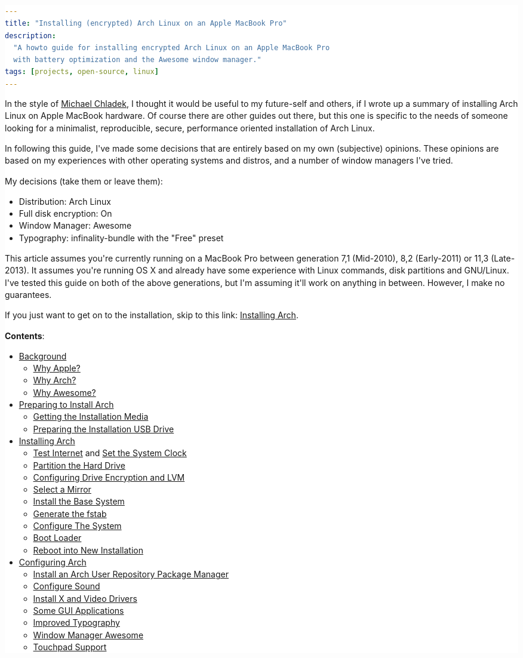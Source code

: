 ```yaml
---
title: "Installing (encrypted) Arch Linux on an Apple MacBook Pro"
description:
  "A howto guide for installing encrypted Arch Linux on an Apple MacBook Pro
  with battery optimization and the Awesome window manager."
tags: [projects, open-source, linux]
---
```


In the style of [Michael Chladek](https://mchladek.me/post/arch-mbp/), I thought
it would be useful to my future-self and others, if I wrote up a summary of
installing Arch Linux on Apple MacBook hardware. Of course there are other
guides out there, but this one is specific to the needs of someone looking for a
minimalist, reproducible, secure, performance oriented installation of Arch
Linux.

In following this guide, I've made some decisions that are entirely based on my
own (subjective) opinions. These opinions are based on my experiences with other
operating systems and distros, and a number of window managers I've tried.

My decisions (take them or leave them):

- Distribution: Arch Linux
- Full disk encryption: On
- Window Manager: Awesome
- Typography: infinality-bundle with the "Free" preset

This article assumes you're currently running on a MacBook Pro between
generation 7,1 (Mid-2010), 8,2 (Early-2011) or 11,3 (Late-2013). It assumes
you're running OS X and already have some experience with Linux commands, disk
partitions and GNU/Linux. I've tested this guide on both of the above
generations, but I'm assuming it'll work on anything in between. However, I make
no guarantees.

If you just want to get on to the installation, skip to this link:
[Installing Arch](#installing-arch).

**Contents**:

- [Background](#background)
  - [Why Apple?](#why-apple)
  - [Why Arch?](#why-arch)
  - [Why Awesome?](#why-awesome)
- [Preparing to Install Arch](#preparing-to-install-arch)
  - [Getting the Installation Media](#getting-the-installation-media)
  - [Preparing the Installation USB Drive](#preparing-the-installation-usb-drive)
- [Installing Arch](#installing-arch)
  - [Test Internet](#test-internet) and
    [Set the System Clock](#set-the-system-clock)
  - [Partition the Hard Drive](#partition-the-hard-drive)
  - [Configuring Drive Encryption and LVM](#configuring-drive-encryption-and-lvm)
  - [Select a Mirror](#select-a-mirror)
  - [Install the Base System](#install-the-base-system)
  - [Generate the fstab](#generate-the-fstab)
  - [Configure The System](#configure-the-system)
  - [Boot Loader](#boot-loader)
  - [Reboot into New Installation](#reboot-into-new-installation)
- [Configuring Arch](#configuring-arch)
  - [Install an Arch User Repository Package Manager](#install-an-arch-user-repository-package-manager)
  - [Configure Sound](#configure-sound)
  - [Install X and Video Drivers](#install-x-and-video-drivers)
  - [Some GUI Applications](#some-gui-applications)
  - [Improved Typography](#improved-typography)
  - [Window Manager Awesome](#window-manager-awesome)
  - [Touchpad Support](#touchpad-support)

[^3]: March 8, 2016: Added a section covering the Apple Trackpad.
[^8]: July 28, 2016: Updated to support Macbookpro 11,3 devices with NVidia cards. This device uses NVIDIA GeForce GT 750M (Codename NVE7/GK107).
[^9]: December 2, 2016: Thanks to Joshua Brown for clarifications to writing the bootloader line.